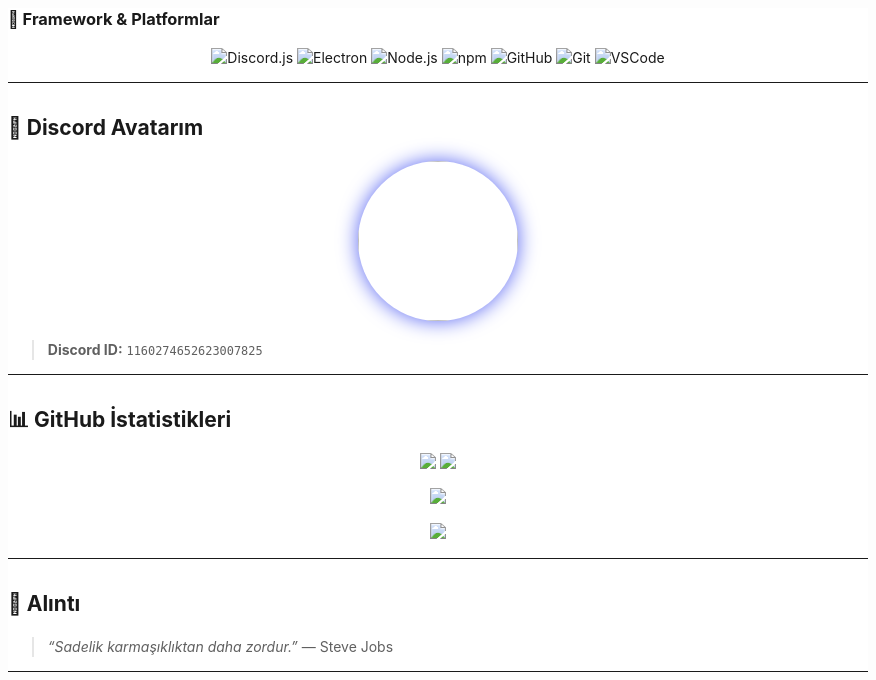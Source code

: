 ### 🧰 Framework & Platformlar

<p align="center">
  <img src="https://cdn.jsdelivr.net/gh/devicons/devicon/icons/discordjs/discordjs-original.svg" title="Discord.js" width="40" />
  <img src="https://cdn.jsdelivr.net/gh/devicons/devicon/icons/electron/electron-original.svg" title="Electron" width="40" />
  <img src="https://cdn.jsdelivr.net/gh/devicons/devicon/icons/nodejs/nodejs-original.svg" title="Node.js" width="40" />
  <img src="https://cdn.jsdelivr.net/gh/devicons/devicon/icons/npm/npm-original-wordmark.svg" title="npm" width="40" />
  <img src="https://cdn.jsdelivr.net/gh/devicons/devicon/icons/github/github-original.svg" title="GitHub" width="40" />
  <img src="https://cdn.jsdelivr.net/gh/devicons/devicon/icons/git/git-original.svg" title="Git" width="40" />
  <img src="https://cdn.jsdelivr.net/gh/devicons/devicon/icons/vscode/vscode-original.svg" title="VSCode" width="40" />
</p>

---

## 🎨 Discord Avatarım

<p align="center">
  <img src="https://cdn.discordapp.com/avatars/1160274652623007825/a_4db642179a3a5c2c3e7f73e0dd7f624e.gif?size=256" 
       width="160" height="160" style="border-radius: 50%; box-shadow: 0 0 20px #5865F2;" />
</p>

> **Discord ID:** `1160274652623007825`

---

## 📊 GitHub İstatistikleri

<p align="center">
  <img src="https://github-readme-stats.vercel.app/api?username=cartelfxx&show_icons=true&theme=radical&hide_border=true&count_private=true" width="49%" />
  <img src="https://github-readme-stats.vercel.app/api/top-langs/?username=cartelfxx&layout=compact&theme=radical&hide_border=true" width="49%" />
</p>

<p align="center">
  <img src="https://github-readme-streak-stats.herokuapp.com?user=cartelfxx&theme=radical&hide_border=true" width="98%" />
</p>

<p align="center">
  <img src="https://github-profile-trophy.vercel.app/?username=cartelfxx&theme=onedark&no-frame=true&column=7" />
</p>

---

## 💬 Alıntı

> _“Sadelik karmaşıklıktan daha zordur.”_ — Steve Jobs

---